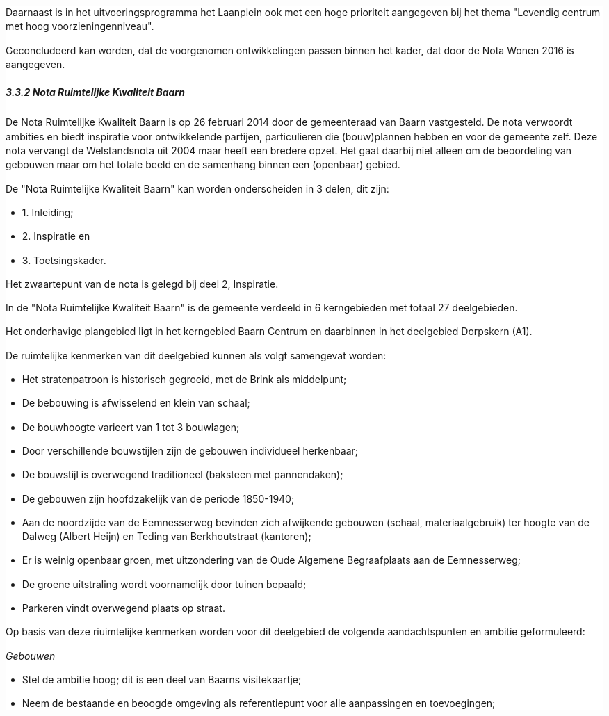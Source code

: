 Daarnaast is in het uitvoeringsprogramma het Laanplein ook met een hoge prioriteit aangegeven bij het thema "Levendig centrum met hoog voorzieningenniveau".

Geconcludeerd kan worden, dat de voorgenomen ontwikkelingen passen binnen het kader, dat door de Nota Wonen 2016 is aangegeven.

##### 3\.3\.2 Nota Ruimtelijke Kwaliteit Baarn

De Nota Ruimtelijke Kwaliteit Baarn is op 26 februari 2014 door de gemeenteraad van Baarn vastgesteld. De nota verwoordt ambities en biedt inspiratie voor ontwikkelende partijen, particulieren die (bouw)plannen hebben en voor de gemeente zelf. Deze nota vervangt de Welstandsnota uit 2004 maar heeft een bredere opzet. Het gaat daarbij niet alleen om de beoordeling van gebouwen maar om het totale beeld en de samenhang binnen een (openbaar) gebied.

De "Nota Ruimtelijke Kwaliteit Baarn" kan worden onderscheiden in 3 delen, dit zijn:

* 1\. Inleiding;

* 2\. Inspiratie en

* 3\. Toetsingskader.

Het zwaartepunt van de nota is gelegd bij deel 2, Inspiratie.

In de "Nota Ruimtelijke Kwaliteit Baarn" is de gemeente verdeeld in 6 kerngebieden met totaal 27 deelgebieden.

Het onderhavige plangebied ligt in het kerngebied Baarn Centrum en daarbinnen in het deelgebied Dorpskern (A1\).

De ruimtelijke kenmerken van dit deelgebied kunnen als volgt samengevat worden:

* Het stratenpatroon is historisch gegroeid, met de Brink als middelpunt;

* De bebouwing is afwisselend en klein van schaal;

* De bouwhoogte varieert van 1 tot 3 bouwlagen;

* Door verschillende bouwstijlen zijn de gebouwen individueel herkenbaar;

* De bouwstijl is overwegend traditioneel (baksteen met pannendaken);

* De gebouwen zijn hoofdzakelijk van de periode 1850\-1940;

* Aan de noordzijde van de Eemnesserweg bevinden zich afwijkende gebouwen (schaal, materiaalgebruik) ter hoogte van de Dalweg (Albert Heijn) en Teding van Berkhoutstraat (kantoren);

* Er is weinig openbaar groen, met uitzondering van de Oude Algemene Begraafplaats aan de Eemnesserweg;

* De groene uitstraling wordt voornamelijk door tuinen bepaald;

* Parkeren vindt overwegend plaats op straat.

Op basis van deze riuimtelijke kenmerken worden voor dit deelgebied de volgende aandachtspunten en ambitie geformuleerd:

*Gebouwen*

* Stel de ambitie hoog; dit is een deel van Baarns visitekaartje;

* Neem de bestaande en beoogde omgeving als referentiepunt voor alle aanpassingen en toevoegingen;
